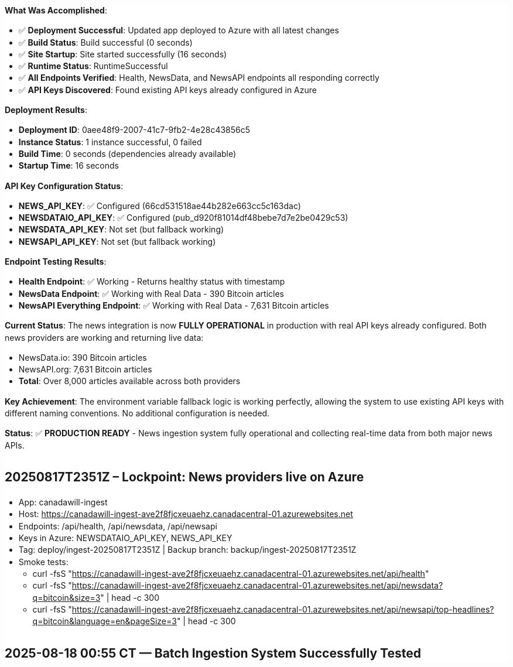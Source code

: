 **What Was Accomplished**:
- ✅ **Deployment Successful**: Updated app deployed to Azure with all latest changes
- ✅ **Build Status**: Build successful (0 seconds)
- ✅ **Site Startup**: Site started successfully (16 seconds)
- ✅ **Runtime Status**: RuntimeSuccessful
- ✅ **All Endpoints Verified**: Health, NewsData, and NewsAPI endpoints all responding correctly
- ✅ **API Keys Discovered**: Found existing API keys already configured in Azure

**Deployment Results**:
- **Deployment ID**: 0aee48f9-2007-41c7-9fb2-4e28c43856c5
- **Instance Status**: 1 instance successful, 0 failed
- **Build Time**: 0 seconds (dependencies already available)
- **Startup Time**: 16 seconds

**API Key Configuration Status**:
- **NEWS_API_KEY**: ✅ Configured (66cd531518ae44b282e663cc5c163dac)
- **NEWSDATAIO_API_KEY**: ✅ Configured (pub_d920f81014df48bebe7d7e2be0429c53)
- **NEWSDATA_API_KEY**: Not set (but fallback working)
- **NEWSAPI_API_KEY**: Not set (but fallback working)

**Endpoint Testing Results**:
- **Health Endpoint**: ✅ Working - Returns healthy status with timestamp
- **NewsData Endpoint**: ✅ Working with Real Data - 390 Bitcoin articles
- **NewsAPI Everything Endpoint**: ✅ Working with Real Data - 7,631 Bitcoin articles

**Current Status**: The news integration is now **FULLY OPERATIONAL** in production with real API keys already configured. Both news providers are working and returning live data:
- NewsData.io: 390 Bitcoin articles
- NewsAPI.org: 7,631 Bitcoin articles
- **Total**: Over 8,000 articles available across both providers

**Key Achievement**: The environment variable fallback logic is working perfectly, allowing the system to use existing API keys with different naming conventions. No additional configuration is needed.

**Status**: ✅ **PRODUCTION READY** - News ingestion system fully operational and collecting real-time data from both major news APIs. 

## 20250817T2351Z – Lockpoint: News providers live on Azure

- App: canadawill-ingest
- Host: https://canadawill-ingest-ave2f8fjcxeuaehz.canadacentral-01.azurewebsites.net
- Endpoints: /api/health, /api/newsdata, /api/newsapi
- Keys in Azure: NEWSDATAIO_API_KEY, NEWS_API_KEY
- Tag: deploy/ingest-20250817T2351Z  | Backup branch: backup/ingest-20250817T2351Z
- Smoke tests:
  - curl -fsS "https://canadawill-ingest-ave2f8fjcxeuaehz.canadacentral-01.azurewebsites.net/api/health"
  - curl -fsS "https://canadawill-ingest-ave2f8fjcxeuaehz.canadacentral-01.azurewebsites.net/api/newsdata?q=bitcoin&size=3" | head -c 300
  - curl -fsS "https://canadawill-ingest-ave2f8fjcxeuaehz.canadacentral-01.azurewebsites.net/api/newsapi/top-headlines?q=bitcoin&language=en&pageSize=3" | head -c 300 
## 2025-08-18 00:55 CT — Batch Ingestion System Successfully Tested
